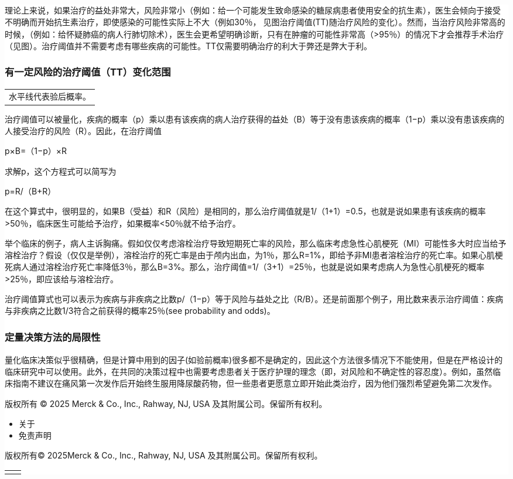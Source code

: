 理论上来说，如果治疗的益处非常大，风险非常小（例如：给一个可能发生致命感染的糖尿病患者使用安全的抗生素），医生会倾向于接受不明确而开始抗生素治疗，即使感染的可能性实际上不大（例如30％， 见图治疗阈值(TT)随治疗风险的变化）。然而，当治疗风险非常高的时候，（例如：给怀疑肺癌的病人行肺切除术），医生会更希望明确诊断，只有在肿瘤的可能性非常高（>95％）的情况下才会推荐手术治疗（见图）。治疗阈值并不需要考虑有哪些疾病的可能性。TT仅需要明确治疗的利大于弊还是弊大于利。

### 有一定风险的治疗阈值（TT）变化范围

|     |
| --- |
| 水平线代表验后概率。<br> |

治疗阈值可以被量化，疾病的概率（p）乘以患有该疾病的病人治疗获得的益处（B）等于没有患该疾病的概率（1−p）乘以没有患该疾病的人接受治疗的风险（R）。因此，在治疗阈值

p×B=（1−p）×R

求解p，这个方程式可以简写为

p=R/（B+R）

在这个算式中，很明显的，如果B（受益）和R（风险）是相同的，那么治疗阈值就是1/（1+1）=0.5，也就是说如果患有该疾病的概率>50％，临床医生可能给予治疗，如果概率<50％就不给予治疗。

举个临床的例子，病人主诉胸痛。假如仅仅考虑溶栓治疗导致短期死亡率的风险，那么临床考虑急性心肌梗死（MI）可能性多大时应当给予溶栓治疗？假设（仅仅是举例），溶栓治疗的死亡率是由于颅内出血，为1％，那么R=1%，即给予非MI患者溶栓治疗的死亡率。如果心肌梗死病人通过溶栓治疗死亡率降低3％，那么B=3%。那么，治疗阈值=1/（3+1）=25％，也就是说如果考虑病人为急性心肌梗死的概率>25％，即应该给与溶栓治疗。

治疗阈值算式也可以表示为疾病与非疾病之比数p/（1−p）等于风险与益处之比（R/B）。还是前面那个例子，用比数来表示治疗阈值：疾病与非疾病之比数1/3符合之前获得的概率25％(see probability and odds)。

### 定量决策方法的局限性

量化临床决策似乎很精确，但是计算中用到的因子(如验前概率)很多都不是确定的，因此这个方法很多情况下不能使用，但是在严格设计的临床研究中可以使用。此外，在共同的决策过程中也需要考虑患者关于医疗护理的理念（即，对风险和不确定性的容忍度）。例如，虽然临床指南不建议在痛风第一次发作后开始终生服用降尿酸药物，但一些患者更愿意立即开始此类治疗，因为他们强烈希望避免第二次发作。



版权所有 © 2025
Merck & Co., Inc., Rahway, NJ, USA 及其附属公司。保留所有权利。

- 关于
- 免责声明

版权所有© 2025Merck & Co., Inc., Rahway, NJ, USA 及其附属公司。保留所有权利。

|     |     |
| --- | --- |
|  |  |